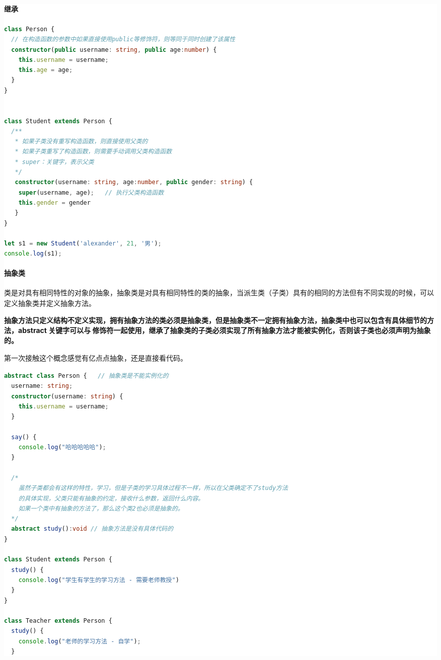#### 继承

```typescript
class Person {
  // 在构造函数的参数中如果直接使用public等修饰符，则等同于同时创建了该属性
  constructor(public username: string, public age:number) {
    this.username = username;
    this.age = age;
  }
}


class Student extends Person {
  /**
   * 如果子类没有重写构造函数，则直接使用父类的
   * 如果子类重写了构造函数，则需要手动调用父类构造函数
   * super：关键字，表示父类
   */
   constructor(username: string, age:number, public gender: string) {
    super(username, age);   // 执行父类构造函数
    this.gender = gender
   }
}

let s1 = new Student('alexander', 21, '男');
console.log(s1);
```

#### 抽象类

类是对具有相同特性的对象的抽象，抽象类是对具有相同特性的类的抽象，当派生类（子类）具有的相同的方法但有不同实现的时候，可以定义抽象类并定义抽象方法。

**抽象方法只定义结构不定义实现，拥有抽象方法的类必须是抽象类，但是抽象类不一定拥有抽象方法，抽象类中也可以包含有具体细节的方法，abstract 关键字可以与 修饰符一起使用，继承了抽象类的子类必须实现了所有抽象方法才能被实例化，否则该子类也必须声明为抽象的。**

第一次接触这个概念感觉有亿点点抽象，还是直接看代码。

```typescript
abstract class Person {   // 抽象类是不能实例化的
  username: string;
  constructor(username: string) {
    this.username = username;
  }

  say() {
    console.log("哈哈哈哈哈");
  }

  /* 
    虽然子类都会有这样的特性，学习，但是子类的学习具体过程不一样，所以在父类确定不了study方法
    的具体实现，父类只能有抽象的约定，接收什么参数，返回什么内容。
    如果一个类中有抽象的方法了，那么这个类2也必须是抽象的。
  */
  abstract study():void // 抽象方法是没有具体代码的
}

class Student extends Person {
  study() {
    console.log("学生有学生的学习方法 - 需要老师教授")
  }
}

class Teacher extends Person {
  study() {
    console.log("老师的学习方法 - 自学");
  }
```